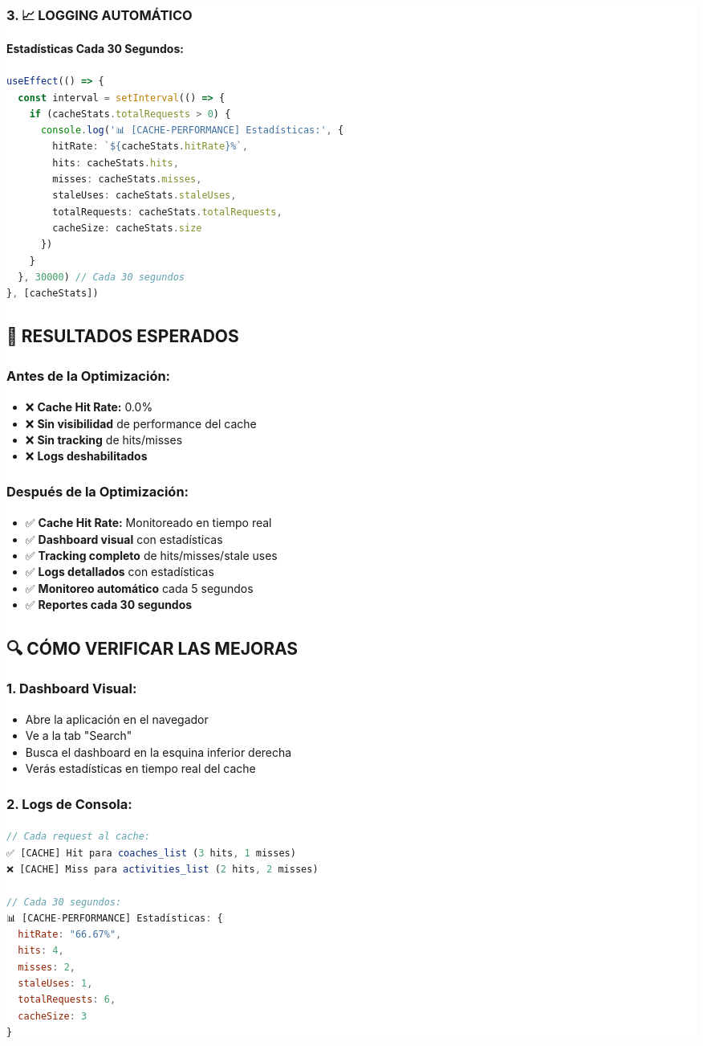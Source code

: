 ### **3. 📈 LOGGING AUTOMÁTICO**

#### **Estadísticas Cada 30 Segundos:**
```typescript
useEffect(() => {
  const interval = setInterval(() => {
    if (cacheStats.totalRequests > 0) {
      console.log('📊 [CACHE-PERFORMANCE] Estadísticas:', {
        hitRate: `${cacheStats.hitRate}%`,
        hits: cacheStats.hits,
        misses: cacheStats.misses,
        staleUses: cacheStats.staleUses,
        totalRequests: cacheStats.totalRequests,
        cacheSize: cacheStats.size
      })
    }
  }, 30000) // Cada 30 segundos
}, [cacheStats])
```

## 🎯 **RESULTADOS ESPERADOS**

### **Antes de la Optimización:**
- ❌ **Cache Hit Rate:** 0.0%
- ❌ **Sin visibilidad** de performance del cache
- ❌ **Sin tracking** de hits/misses
- ❌ **Logs deshabilitados**

### **Después de la Optimización:**
- ✅ **Cache Hit Rate:** Monitoreado en tiempo real
- ✅ **Dashboard visual** con estadísticas
- ✅ **Tracking completo** de hits/misses/stale uses
- ✅ **Logs detallados** con estadísticas
- ✅ **Monitoreo automático** cada 5 segundos
- ✅ **Reportes cada 30 segundos**

## 🔍 **CÓMO VERIFICAR LAS MEJORAS**

### **1. Dashboard Visual:**
- Abre la aplicación en el navegador
- Ve a la tab "Search"
- Busca el dashboard en la esquina inferior derecha
- Verás estadísticas en tiempo real del cache

### **2. Logs de Consola:**
```javascript
// Cada request al cache:
✅ [CACHE] Hit para coaches_list (3 hits, 1 misses)
❌ [CACHE] Miss para activities_list (2 hits, 2 misses)

// Cada 30 segundos:
📊 [CACHE-PERFORMANCE] Estadísticas: {
  hitRate: "66.67%",
  hits: 4,
  misses: 2,
  staleUses: 1,
  totalRequests: 6,
  cacheSize: 3
}
```
